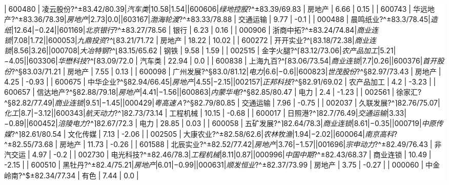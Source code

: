 | 600480 | 凌云股份?\^$±83.42/80.39 |   汽车类   |   10.58   |  1.54  |
| 600606 | 绿地控股?\^$±83.39/69.83 |   房地产   |    6.66   |  0.15  |
| 600743 | 华远地产?\^$±83.36/78.39 |   房地产   |    2.73   |  0.0   |
| 603167 | 渤海轮渡?\^$±83.33/78.88 |  交通运输  |    9.77   |  -0.1  |
| 000488 | 晨鸣纸业?\^$±83.3/78.45  |    造纸    |   12.64   | -0.24  |
| 601169 | 北京银行?\^$±83.27/78.56 |    银行    |    6.23   |  0.16  |
| 000906 | 浙商中拓?\^$±83.24/74.84 |  商业连锁  |    7.08   |  1.72  |
| 600053 | 九鼎投资?\^$⌊83.21/71.72 |   房地产   |   18.22   | 10.02  |
| 600272 | 开开实业?\^$⌊83.18/72.38 |  商业连锁  |    8.56   |  3.26  |
| 000708 | 大冶特钢?\^$⌊83.15/65.62 |    钢铁    |    9.58   |  1.59  |
| 002515 | 金字火腿?\^$⌈83.12/73.06 | 农产品加工 |    5.21   | -4.05  |
| 603306 | 华懋科技?\^$⌈83.09/72.0  |   汽车类   |   22.94   |  0.0   |
| 600838 | 上海九百?\^$⌈83.06/73.54 |  商业连锁  |    7.7    |  0.26  |
| 600376 | 首开股份?\^$§83.03/71.21 |   房地产   |    7.55   |  0.13  |
| 600098 | 广州发展?\^$§83.0/81.12  |    电力    |    6.6    |  -0.6  |
| 600823 | 世茂股份?\^$§82.97/73.43 |   房地产   |    4.25   | -0.93  |
| 600675 | 中华企业?\^$§82.94/66.45 |   房地产   |    4.55   | -2.15  |
| 002157 | 正邦科技?\^$§82.91/69.02 | 农产品加工 |    4.2    | -3.23  |
| 600657 | 信达地产?\^$§82.88/79.18 |   房地产   |    4.41   | -1.56  |
| 600863 | 内蒙华电?\^$§82.85/80.47 |    电力    |    2.4    | -1.23  |
| 002561 |  徐家汇?\^$§82.82/77.49  |  商业连锁  |    9.51   | -1.45  |
| 000429 | 粤高速Ａ?\^$§82.79/80.85 |  交通运输  |    7.96   | -0.75  |
| 002037 | 久联发展?\^$⌉82.76/75.07 |    化工    |    8.7    | -3.12  |
| 600343 | 航天动力?\^$⌉82.73/73.14 |  工程机械  |   10.15   | -0.68  |
| 600017 |  日照港?\^$⌉82.7/76.49   |  交通运输  |    3.33   | -0.89  |
| 600452 | 涪陵电力?\^$⌉82.67/72.3  |    电力    |   28.85   |  0.03  |
| 600058 | 五矿发展?\^$⌉82.64/78.3  |  商业连锁  |    8.61   | -0.35  |
| 000719 | 中原传媒?\^$⌉82.61/80.54 |  文化传媒  |    7.13   | -2.06  |
| 002505 | 大康农业?\^$±82.58/62.6  |  农林牧渔  |    1.94   | -2.02  |
| 600064 | 南京高科?\^$±82.55/73.68 |   房地产   |   11.73   | -0.26  |
| 601588 | 北辰实业?\^$±82.52/77.42 |   房地产   |    3.76   | -1.57  |
| 001696 | 宗申动力?\^$±82.49/76.43 |  非汽交运  |    4.97   |  -0.2  |
| 002730 | 电光科技?\^$±82.46/78.3  |  工程机械  |    8.11   |  0.87  |
| 000996 | 中国中期?\^$±82.43/68.37 |  商业连锁  |   10.49   | -2.15  |
| 600510 |  黑牡丹?\^$±82.4/75.21   |   房地产   |    6.01   | -0.99  |
| 000631 | 顺发恒业?\^$±82.37/73.99 |   房地产   |    3.75   | -0.27  |
| 000060 | 中金岭南?\^$±82.34/77.34 |    有色    |    7.44   |  0.0   |